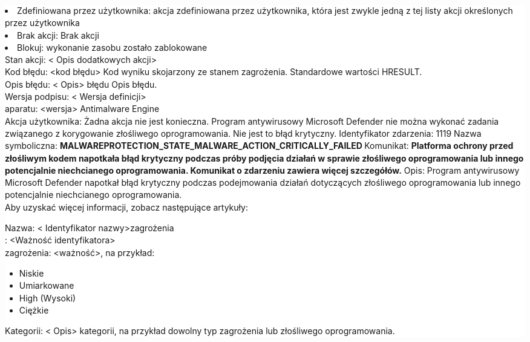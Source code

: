 <li>Zdefiniowana przez użytkownika: akcja zdefiniowana przez użytkownika, która jest zwykle jedną z tej listy akcji określonych przez użytkownika</li>
<li>Brak akcji: Brak akcji</li>
<li>Blokuj: wykonanie zasobu zostało zablokowane</li>
</ul>
</dt>
<dt>Stan akcji: &lt; Opis dodatkowych akcji&gt;</dt>
<dt>Kod błędu: &lt;kod błędu&gt; Kod wyniku skojarzony ze stanem zagrożenia. Standardowe wartości HRESULT.</dt> 
<dt>Opis błędu: &lt; Opis&gt; błędu Opis błędu. </dt> 
<dt>Wersja podpisu: &lt; Wersja definicji&gt;</dt>
<dt>aparatu: &lt;wersja&gt; Antimalware Engine</dt>
</dl>
</td>
</tr>
<tr>
<td>
Akcja użytkownika:
</td>
<td >
Żadna akcja nie jest konieczna. Program antywirusowy Microsoft Defender nie można wykonać zadania związanego z korygowanie złośliwego oprogramowania. Nie jest to błąd krytyczny.
</td>
</tr>
<tr>
<th colspan="2">Identyfikator zdarzenia: 1119</th>
</tr>
<tr><td>
Nazwa symboliczna:
</td>
<td >
<b>MALWAREPROTECTION_STATE_MALWARE_ACTION_CRITICALLY_FAILED </b>
</td>
</tr>
<tr>
<td>
Komunikat:
</td>
<td >
<b>Platforma ochrony przed złośliwym kodem napotkała błąd krytyczny podczas próby podjęcia działań w sprawie złośliwego oprogramowania lub innego potencjalnie niechcianego oprogramowania. Komunikat o zdarzeniu zawiera więcej szczegółów.</b>
</td>
</tr>
<tr>
<td>
Opis:
</td>
<td >
Program antywirusowy Microsoft Defender napotkał błąd krytyczny podczas podejmowania działań dotyczących złośliwego oprogramowania lub innego potencjalnie niechcianego oprogramowania.<br/>Aby uzyskać więcej informacji, zobacz następujące artykuły:
<dl>
<dt>Nazwa: &lt; Identyfikator nazwy&gt;zagrożenia</dt>
<dt>: &lt;Ważność identyfikatora&gt;</dt>
<dt>zagrożenia: &lt;ważność&gt;, na przykład:<ul>
<li>Niskie</li>
<li>Umiarkowane</li>
<li>High (Wysoki)</li>
<li>Ciężkie</li>
</ul>
</dt>
<dt>Kategorii: &lt; Opis&gt; kategorii, na przykład dowolny typ zagrożenia lub złośliwego oprogramowania.</dt> 